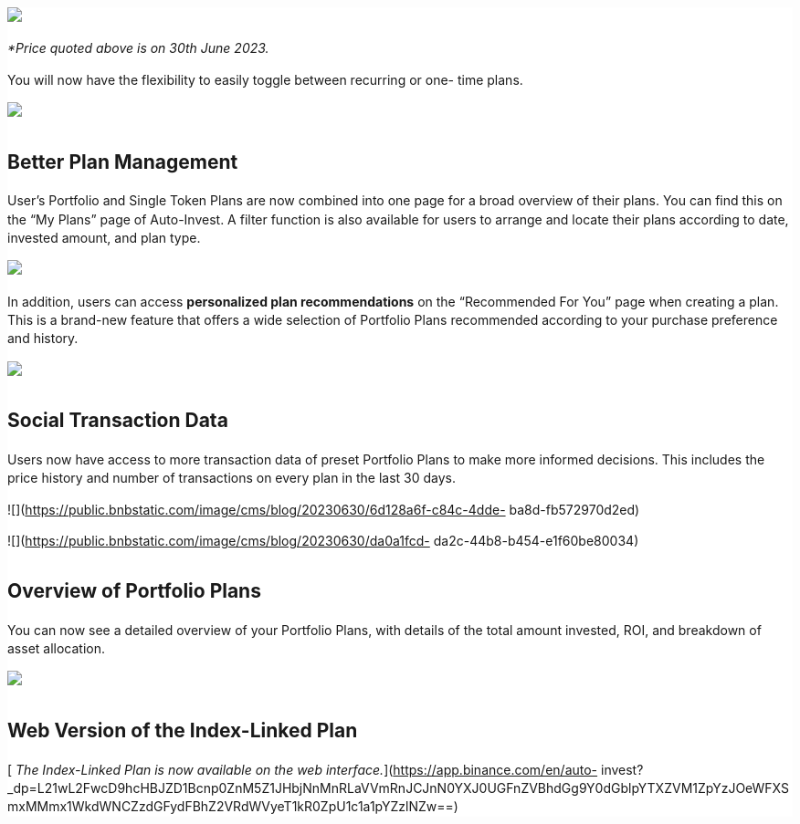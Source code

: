 ![](https://public.bnbstatic.com/image/cms/blog/20230630/163a9f80-11aa-42a8-82d1-d9a3c01186d6)

_*Price quoted above is on 30th June 2023._

You will now have the flexibility to easily toggle between recurring or one-
time plans.

![](https://public.bnbstatic.com/image/cms/blog/20230630/a444e4f7-97a4-4ab4-b507-404b210287e5)

## Better Plan Management

User’s Portfolio and Single Token Plans are now combined into one page for a
broad overview of their plans. You can find this on the “My Plans” page of
Auto-Invest. A filter function is also available for users to arrange and
locate their plans according to date, invested amount, and plan type.

![](https://public.bnbstatic.com/image/cms/blog/20230630/0ba4ca63-3ff1-4a64-87ba-027c7e1b04e0)

In addition, users can access **personalized plan recommendations** on the
“Recommended For You” page when creating a plan. This is a brand-new feature
that offers a wide selection of Portfolio Plans recommended according to your
purchase preference and history.

![](https://public.bnbstatic.com/image/cms/blog/20230630/d9e505a6-853c-4c71-942b-c345d4c6c6bc)

## Social Transaction Data

Users now have access to more transaction data of preset Portfolio Plans to
make more informed decisions. This includes the price history and number of
transactions on every plan in the last 30 days.



![](https://public.bnbstatic.com/image/cms/blog/20230630/6d128a6f-c84c-4dde-
ba8d-fb572970d2ed)

![](https://public.bnbstatic.com/image/cms/blog/20230630/da0a1fcd-
da2c-44b8-b454-e1f60be80034)

## Overview of Portfolio Plans

You can now see a detailed overview of your Portfolio Plans, with details of
the total amount invested, ROI, and breakdown of asset allocation.

![](https://public.bnbstatic.com/image/cms/blog/20230630/568f48cf-e0df-4ace-88c8-559c142b5c29)

## Web Version of the Index-Linked Plan

[ _The Index-Linked Plan is now available on the web
interface._](https://app.binance.com/en/auto-
invest?_dp=L21wL2FwcD9hcHBJZD1Bcnp0ZnM5Z1JHbjNnMnRLaVVmRnJCJnN0YXJ0UGFnZVBhdGg9Y0dGblpYTXZVM1ZpYzJOeWFXSmxMMmx1WkdWNCZzdGFydFBhZ2VRdWVyeT1kR0ZpU1c1a1pYZzlNZw==)
